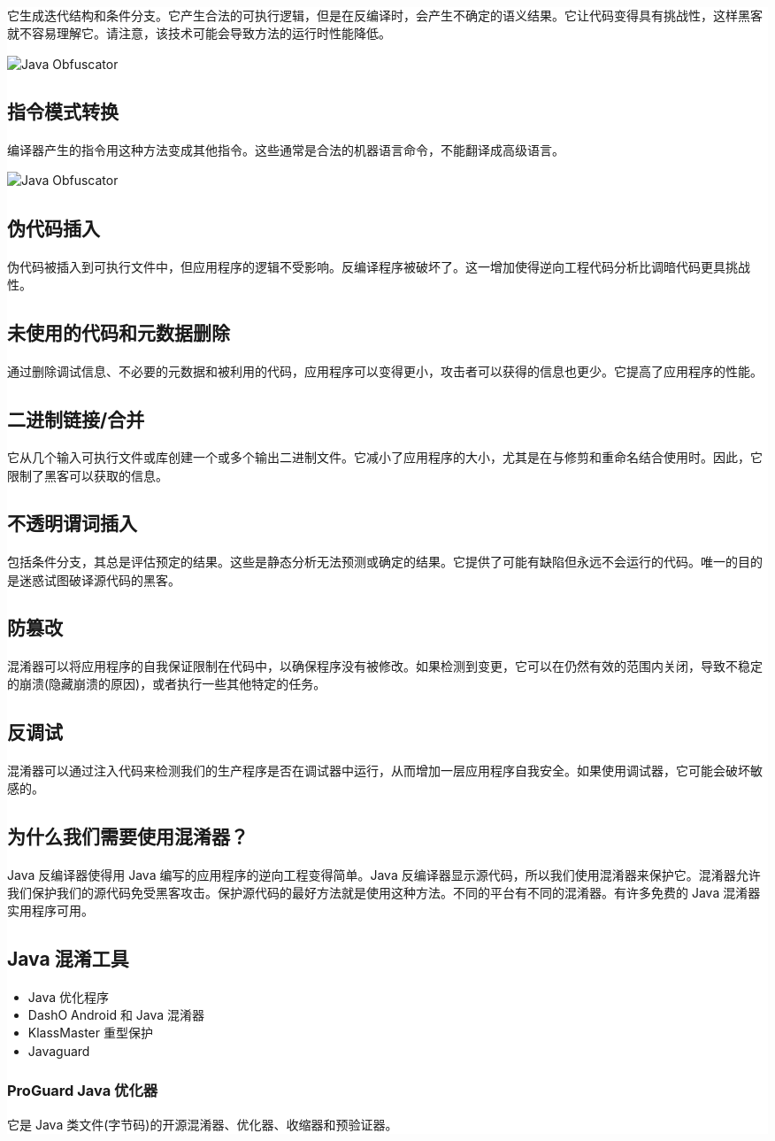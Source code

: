 它生成迭代结构和条件分支。它产生合法的可执行逻辑，但是在反编译时，会产生不确定的语义结果。它让代码变得具有挑战性，这样黑客就不容易理解它。请注意，该技术可能会导致方法的运行时性能降低。

![Java Obfuscator](../Images/9916786738080ff51b1790869566fb12.png)  

## 指令模式转换

编译器产生的指令用这种方法变成其他指令。这些通常是合法的机器语言命令，不能翻译成高级语言。

![Java Obfuscator](../Images/0c91623dd1092f1d1da8ce1009904313.png)  

## 伪代码插入

伪代码被插入到可执行文件中，但应用程序的逻辑不受影响。反编译程序被破坏了。这一增加使得逆向工程代码分析比调暗代码更具挑战性。

## 未使用的代码和元数据删除

通过删除调试信息、不必要的元数据和被利用的代码，应用程序可以变得更小，攻击者可以获得的信息也更少。它提高了应用程序的性能。

## 二进制链接/合并

它从几个输入可执行文件或库创建一个或多个输出二进制文件。它减小了应用程序的大小，尤其是在与修剪和重命名结合使用时。因此，它限制了黑客可以获取的信息。

## 不透明谓词插入

包括条件分支，其总是评估预定的结果。这些是静态分析无法预测或确定的结果。它提供了可能有缺陷但永远不会运行的代码。唯一的目的是迷惑试图破译源代码的黑客。

## 防篡改

混淆器可以将应用程序的自我保证限制在代码中，以确保程序没有被修改。如果检测到变更，它可以在仍然有效的范围内关闭，导致不稳定的崩溃(隐藏崩溃的原因)，或者执行一些其他特定的任务。

## 反调试

混淆器可以通过注入代码来检测我们的生产程序是否在调试器中运行，从而增加一层应用程序自我安全。如果使用调试器，它可能会破坏敏感的。

## 为什么我们需要使用混淆器？

Java 反编译器使得用 Java 编写的应用程序的逆向工程变得简单。Java 反编译器显示源代码，所以我们使用混淆器来保护它。混淆器允许我们保护我们的源代码免受黑客攻击。保护源代码的最好方法就是使用这种方法。不同的平台有不同的混淆器。有许多免费的 Java 混淆器实用程序可用。

## Java 混淆工具

*   Java 优化程序
*   DashO Android 和 Java 混淆器
*   KlassMaster 重型保护
*   Javaguard

### ProGuard Java 优化器

它是 Java 类文件(字节码)的开源混淆器、优化器、收缩器和预验证器。
